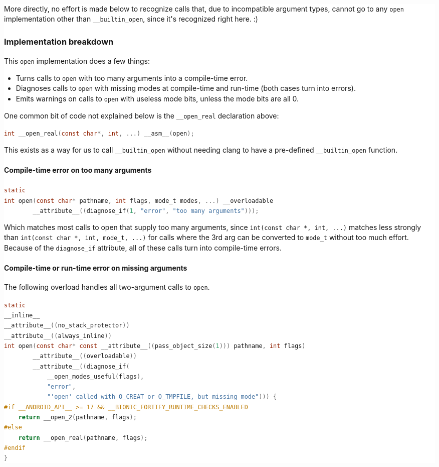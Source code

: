 More directly, no effort is made below to recognize calls that, due to
incompatible argument types, cannot go to any `open` implementation other than
`__builtin_open`, since it's recognized right here. :)

### Implementation breakdown

This `open` implementation does a few things:
- Turns calls to `open` with too many arguments into a compile-time error.
- Diagnoses calls to `open` with missing modes at compile-time and run-time
  (both cases turn into errors).
- Emits warnings on calls to `open` with useless mode bits, unless the mode bits
  are all 0.

One common bit of code not explained below is the `__open_real` declaration above:
```c
int __open_real(const char*, int, ...) __asm__(open);
```

This exists as a way for us to call `__builtin_open` without needing clang to
have a pre-defined `__builtin_open` function.

#### Compile-time error on too many arguments

```c
static
int open(const char* pathname, int flags, mode_t modes, ...) __overloadable
        __attribute__((diagnose_if(1, "error", "too many arguments")));
```

Which matches most calls to open that supply too many arguments, since
`int(const char *, int, ...)` matches less strongly than
`int(const char *, int, mode_t, ...)` for calls where the 3rd arg can be
converted to `mode_t` without too much effort. Because of the `diagnose_if`
attribute, all of these calls turn into compile-time errors.

#### Compile-time or run-time error on missing arguments
The following overload handles all two-argument calls to `open`.
```c
static
__inline__
__attribute__((no_stack_protector))
__attribute__((always_inline))
int open(const char* const __attribute__((pass_object_size(1))) pathname, int flags)
        __attribute__((overloadable))
        __attribute__((diagnose_if(
            __open_modes_useful(flags),
            "error",
            "'open' called with O_CREAT or O_TMPFILE, but missing mode"))) {
#if __ANDROID_API__ >= 17 && __BIONIC_FORTIFY_RUNTIME_CHECKS_ENABLED
    return __open_2(pathname, flags);
#else
    return __open_real(pathname, flags);
#endif
}
```
